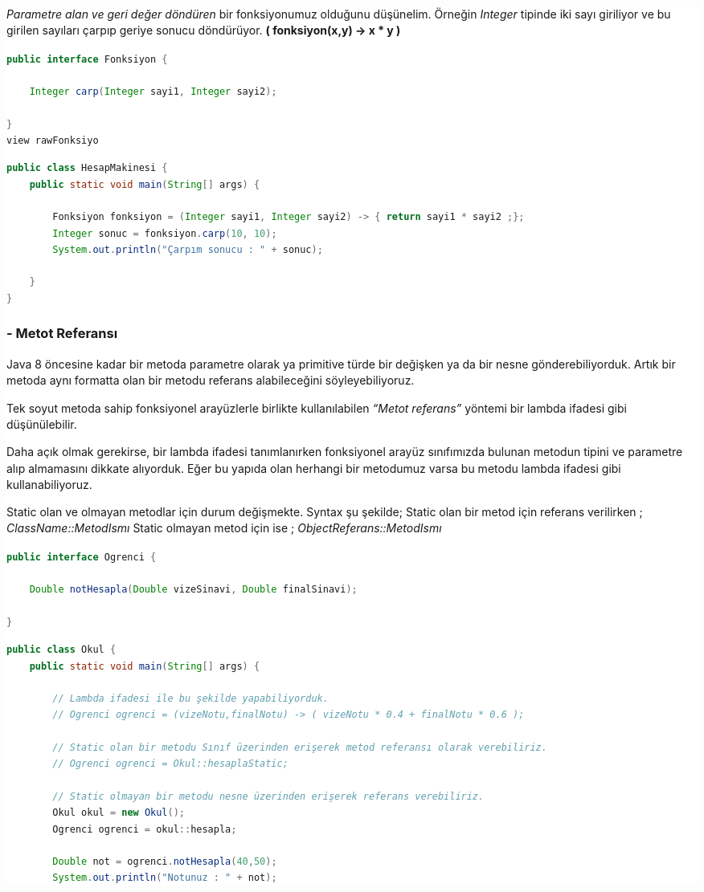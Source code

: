 *Parametre alan ve geri değer döndüren* bir fonksiyonumuz olduğunu düşünelim. Örneğin *Integer* tipinde iki sayı giriliyor ve bu girilen sayıları çarpıp geriye sonucu döndürüyor. **( fonksiyon(x,y) -> x \* y )**

```java
public interface Fonksiyon {

    Integer carp(Integer sayi1, Integer sayi2);

}
view rawFonksiyo
```

```java
public class HesapMakinesi {
    public static void main(String[] args) {

        Fonksiyon fonksiyon = (Integer sayi1, Integer sayi2) -> { return sayi1 * sayi2 ;};
        Integer sonuc = fonksiyon.carp(10, 10);
        System.out.println("Çarpım sonucu : " + sonuc);

    }
}
```



### - Metot Referansı

Java 8 öncesine kadar bir metoda parametre olarak ya primitive türde bir değişken ya da bir nesne gönderebiliyorduk. Artık bir metoda aynı formatta olan bir metodu referans alabileceğini söyleyebiliyoruz.

Tek soyut metoda sahip fonksiyonel arayüzlerle birlikte kullanılabilen *“Metot referans”* yöntemi bir lambda ifadesi gibi düşünülebilir.

Daha açık olmak gerekirse, bir lambda ifadesi tanımlanırken fonksiyonel arayüz sınıfımızda bulunan metodun tipini ve parametre alıp almamasını dikkate alıyorduk. Eğer bu yapıda olan herhangi bir metodumuz varsa bu metodu lambda ifadesi gibi kullanabiliyoruz.

Static olan ve olmayan metodlar için durum değişmekte. Syntax şu şekilde;
Static olan bir metod için referans verilirken ; *ClassName::MetodIsmı*
Static olmayan metod için ise ; *ObjectReferans::MetodIsmı*



```java
public interface Ogrenci {

    Double notHesapla(Double vizeSinavi, Double finalSinavi);

}
```

```java
public class Okul {
    public static void main(String[] args) {
        
        // Lambda ifadesi ile bu şekilde yapabiliyorduk.
        // Ogrenci ogrenci = (vizeNotu,finalNotu) -> ( vizeNotu * 0.4 + finalNotu * 0.6 );
        
        // Static olan bir metodu Sınıf üzerinden erişerek metod referansı olarak verebiliriz.
        // Ogrenci ogrenci = Okul::hesaplaStatic;
        
        // Static olmayan bir metodu nesne üzerinden erişerek referans verebiliriz.
        Okul okul = new Okul();
        Ogrenci ogrenci = okul::hesapla;
        
        Double not = ogrenci.notHesapla(40,50);
        System.out.println("Notunuz : " + not);      
```
